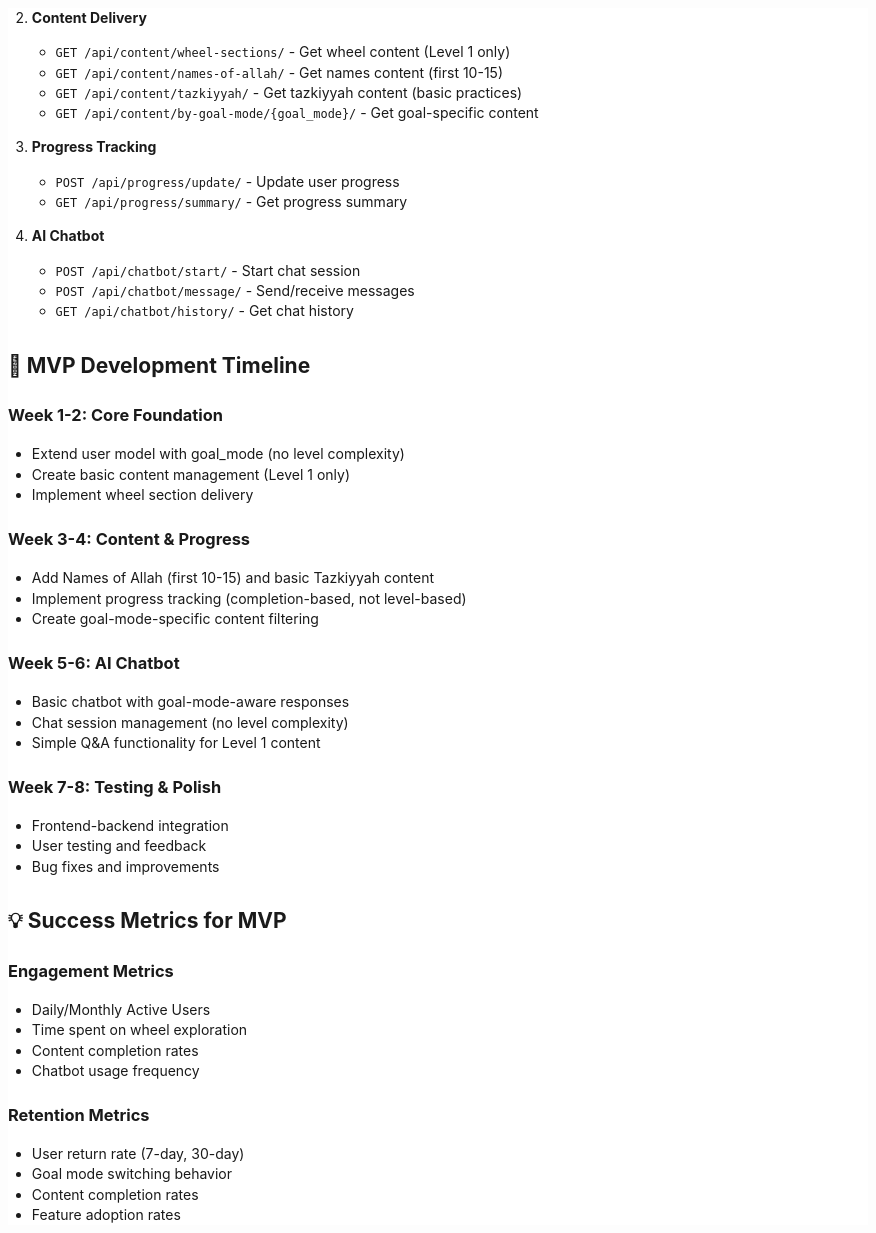 2. **Content Delivery**
   - `GET /api/content/wheel-sections/` - Get wheel content (Level 1 only)
   - `GET /api/content/names-of-allah/` - Get names content (first 10-15)
   - `GET /api/content/tazkiyyah/` - Get tazkiyyah content (basic practices)
   - `GET /api/content/by-goal-mode/{goal_mode}/` - Get goal-specific content

3. **Progress Tracking**
   - `POST /api/progress/update/` - Update user progress
   - `GET /api/progress/summary/` - Get progress summary

4. **AI Chatbot**
   - `POST /api/chatbot/start/` - Start chat session
   - `POST /api/chatbot/message/` - Send/receive messages
   - `GET /api/chatbot/history/` - Get chat history

## 🚀 **MVP Development Timeline**

### **Week 1-2: Core Foundation**
- Extend user model with goal_mode (no level complexity)
- Create basic content management (Level 1 only)
- Implement wheel section delivery

### **Week 3-4: Content & Progress**
- Add Names of Allah (first 10-15) and basic Tazkiyyah content
- Implement progress tracking (completion-based, not level-based)
- Create goal-mode-specific content filtering

### **Week 5-6: AI Chatbot**
- Basic chatbot with goal-mode-aware responses
- Chat session management (no level complexity)
- Simple Q&A functionality for Level 1 content

### **Week 7-8: Testing & Polish**
- Frontend-backend integration
- User testing and feedback
- Bug fixes and improvements

## 💡 **Success Metrics for MVP**

### **Engagement Metrics**
- Daily/Monthly Active Users
- Time spent on wheel exploration
- Content completion rates
- Chatbot usage frequency

### **Retention Metrics**
- User return rate (7-day, 30-day)
- Goal mode switching behavior
- Content completion rates
- Feature adoption rates
